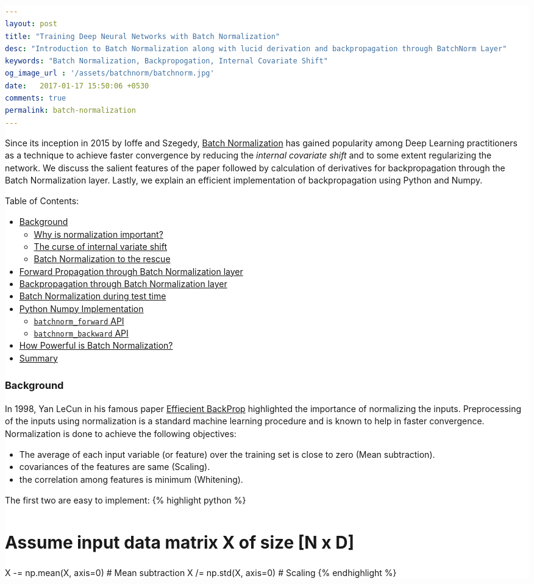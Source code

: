 ```yaml
---
layout: post
title: "Training Deep Neural Networks with Batch Normalization"
desc: "Introduction to Batch Normalization along with lucid derivation and backpropagation through BatchNorm Layer"
keywords: "Batch Normalization, Backpropogation, Internal Covariate Shift"
og_image_url : '/assets/batchnorm/batchnorm.jpg'
date:   2017-01-17 15:50:06 +0530
comments: true
permalink: batch-normalization
---
```




Since its inception in 2015 by Ioffe and Szegedy, [Batch Normalization](https://arxiv.org/pdf/1502.03167v3.pdf) has gained popularity among Deep Learning practitioners as a technique to achieve faster convergence by reducing the *internal covariate shift* and to some extent regularizing the network. We discuss the salient features of the paper followed by calculation of derivatives for backpropagation through the Batch Normalization layer. Lastly, we explain an efficient implementation of backpropagation using Python and Numpy.


Table of Contents:

- [Background](#intro)
  - [Why is normalization important?](#normalzation)
  - [The curse of internal variate shift](#icv)
  - [Batch Normalization to the rescue](#batchnorm)
- [Forward Propagation through Batch Normalization layer](#fprop)
- [Backpropagation through Batch Normalization layer](#bprop)
- [Batch Normalization during test time](#test)
- [Python Numpy Implementation](#implementation)
  - [`batchnorm_forward` API ](#fpropapi)
  - [`batchnorm_backward` API](#bpropapi)
- [How Powerful is Batch Normalization?](#power)
- [Summary](#summary)

<a name='intro'></a>

### Background
In 1998, Yan LeCun in his famous paper [Effiecient BackProp](http://yann.lecun.com/exdb/publis/pdf/lecun-98b.pdf) highlighted the importance of normalizing the inputs. Preprocessing of the inputs using normalization is a standard machine learning procedure and is known to help in faster convergence. Normalization is done to achieve the following objectives:

- The average of each input variable (or feature) over the training set is close to zero (Mean subtraction).
- covariances of the features are same (Scaling).
- the correlation among features is minimum (Whitening).

The first two are easy to implement:
{% highlight python  %}
# Assume input data matrix X of size [N x D]
X -= np.mean(X, axis=0) # Mean subtraction
X /= np.std(X, axis=0)  # Scaling
{% endhighlight %}
